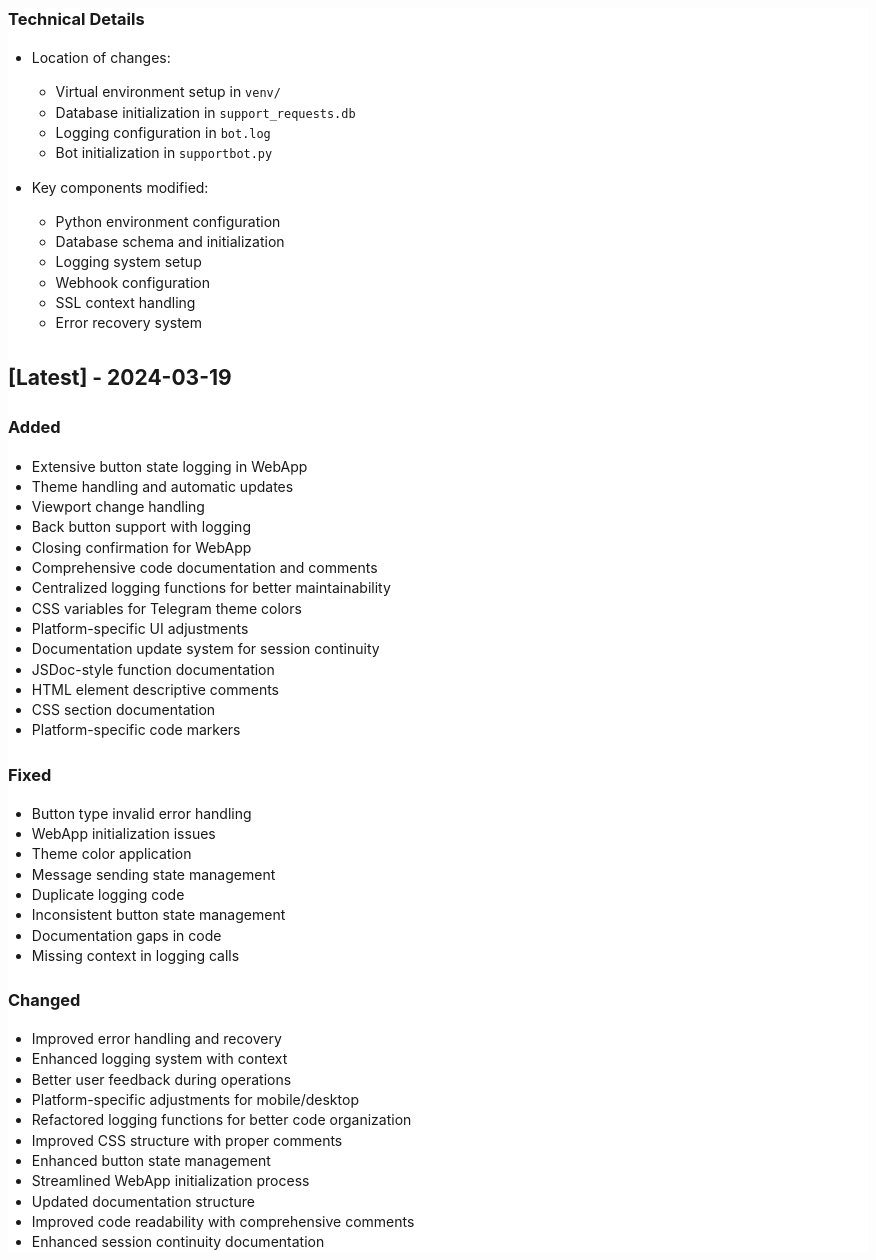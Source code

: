 ### Technical Details
- Location of changes:
  - Virtual environment setup in `venv/`
  - Database initialization in `support_requests.db`
  - Logging configuration in `bot.log`
  - Bot initialization in `supportbot.py`

- Key components modified:
  - Python environment configuration
  - Database schema and initialization
  - Logging system setup
  - Webhook configuration
  - SSL context handling
  - Error recovery system

## [Latest] - 2024-03-19

### Added
- Extensive button state logging in WebApp
- Theme handling and automatic updates
- Viewport change handling
- Back button support with logging
- Closing confirmation for WebApp
- Comprehensive code documentation and comments
- Centralized logging functions for better maintainability
- CSS variables for Telegram theme colors
- Platform-specific UI adjustments
- Documentation update system for session continuity
- JSDoc-style function documentation
- HTML element descriptive comments
- CSS section documentation
- Platform-specific code markers

### Fixed
- Button type invalid error handling
- WebApp initialization issues
- Theme color application
- Message sending state management
- Duplicate logging code
- Inconsistent button state management
- Documentation gaps in code
- Missing context in logging calls

### Changed
- Improved error handling and recovery
- Enhanced logging system with context
- Better user feedback during operations
- Platform-specific adjustments for mobile/desktop
- Refactored logging functions for better code organization
- Improved CSS structure with proper comments
- Enhanced button state management
- Streamlined WebApp initialization process
- Updated documentation structure
- Improved code readability with comprehensive comments
- Enhanced session continuity documentation
